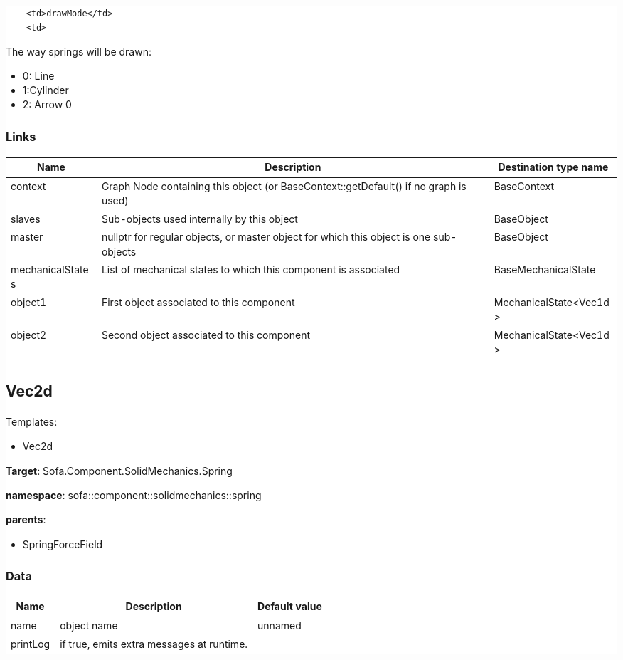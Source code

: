 		<td>drawMode</td>
		<td>
The way springs will be drawn:
- 0: Line
- 1:Cylinder
- 2: Arrow
		</td>
		<td>0</td>
	</tr>

</tbody>
</table>

### Links


| Name | Description | Destination type name |
| ---- | ----------- | --------------------- |
|context|Graph Node containing this object (or BaseContext::getDefault() if no graph is used)|BaseContext|
|slaves|Sub-objects used internally by this object|BaseObject|
|master|nullptr for regular objects, or master object for which this object is one sub-objects|BaseObject|
|mechanicalStates|List of mechanical states to which this component is associated|BaseMechanicalState|
|object1|First object associated to this component|MechanicalState&lt;Vec1d&gt;|
|object2|Second object associated to this component|MechanicalState&lt;Vec1d&gt;|


## Vec2d

Templates:

- Vec2d

__Target__: Sofa.Component.SolidMechanics.Spring

__namespace__: sofa::component::solidmechanics::spring

__parents__:

- SpringForceField

### Data

<table>
    <thead>
        <tr>
            <th>Name</th>
            <th>Description</th>
            <th>Default value</th>
        </tr>
    </thead>
    <tbody>
	<tr>
		<td>name</td>
		<td>
object name
		</td>
		<td>unnamed</td>
	</tr>
	<tr>
		<td>printLog</td>
		<td>
if true, emits extra messages at runtime.
		</td>
